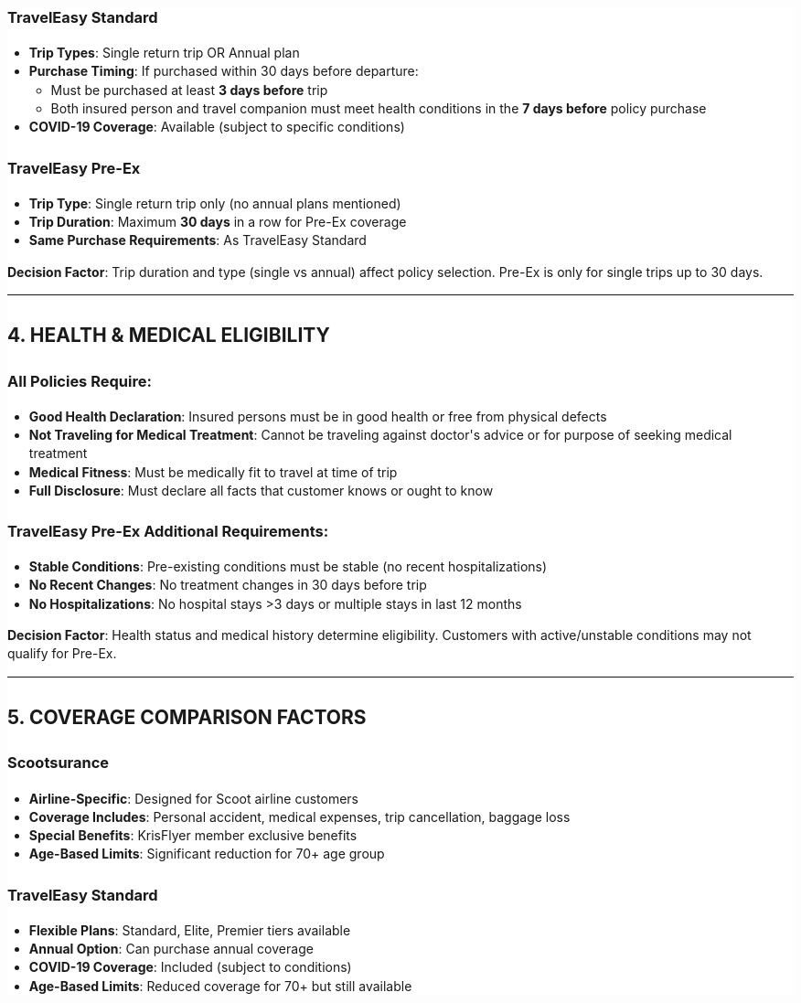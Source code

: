 ### TravelEasy Standard
- **Trip Types**: Single return trip OR Annual plan
- **Purchase Timing**: If purchased within 30 days before departure:
  - Must be purchased at least **3 days before** trip
  - Both insured person and travel companion must meet health conditions in the **7 days before** policy purchase
- **COVID-19 Coverage**: Available (subject to specific conditions)

### TravelEasy Pre-Ex
- **Trip Type**: Single return trip only (no annual plans mentioned)
- **Trip Duration**: Maximum **30 days** in a row for Pre-Ex coverage
- **Same Purchase Requirements**: As TravelEasy Standard

**Decision Factor**: Trip duration and type (single vs annual) affect policy selection. Pre-Ex is only for single trips up to 30 days.

---

## 4. HEALTH & MEDICAL ELIGIBILITY

### All Policies Require:
- **Good Health Declaration**: Insured persons must be in good health or free from physical defects
- **Not Traveling for Medical Treatment**: Cannot be traveling against doctor's advice or for purpose of seeking medical treatment
- **Medical Fitness**: Must be medically fit to travel at time of trip
- **Full Disclosure**: Must declare all facts that customer knows or ought to know

### TravelEasy Pre-Ex Additional Requirements:
- **Stable Conditions**: Pre-existing conditions must be stable (no recent hospitalizations)
- **No Recent Changes**: No treatment changes in 30 days before trip
- **No Hospitalizations**: No hospital stays >3 days or multiple stays in last 12 months

**Decision Factor**: Health status and medical history determine eligibility. Customers with active/unstable conditions may not qualify for Pre-Ex.

---

## 5. COVERAGE COMPARISON FACTORS

### Scootsurance
- **Airline-Specific**: Designed for Scoot airline customers
- **Coverage Includes**: Personal accident, medical expenses, trip cancellation, baggage loss
- **Special Benefits**: KrisFlyer member exclusive benefits
- **Age-Based Limits**: Significant reduction for 70+ age group

### TravelEasy Standard
- **Flexible Plans**: Standard, Elite, Premier tiers available
- **Annual Option**: Can purchase annual coverage
- **COVID-19 Coverage**: Included (subject to conditions)
- **Age-Based Limits**: Reduced coverage for 70+ but still available
